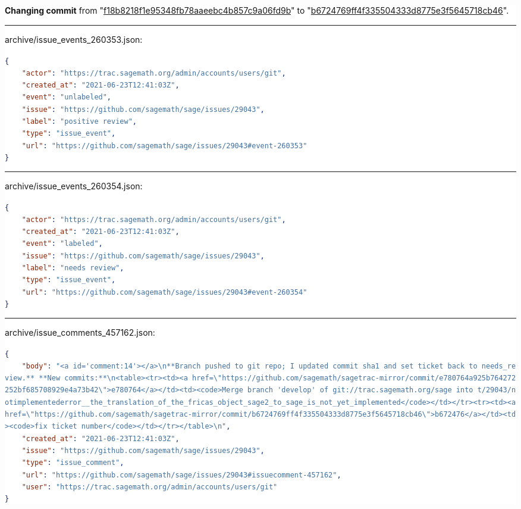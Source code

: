 **Changing commit** from "[f18b8218f1e95348fb78aaeebc4b857c9a06fd9b](https://github.com/sagemath/sagetrac-mirror/commit/f18b8218f1e95348fb78aaeebc4b857c9a06fd9b)" to "[b6724769ff4f335504333d8775e3f5645718cb46](https://github.com/sagemath/sagetrac-mirror/commit/b6724769ff4f335504333d8775e3f5645718cb46)".



---

archive/issue_events_260353.json:
```json
{
    "actor": "https://trac.sagemath.org/admin/accounts/users/git",
    "created_at": "2021-06-23T12:41:03Z",
    "event": "unlabeled",
    "issue": "https://github.com/sagemath/sage/issues/29043",
    "label": "positive review",
    "type": "issue_event",
    "url": "https://github.com/sagemath/sage/issues/29043#event-260353"
}
```



---

archive/issue_events_260354.json:
```json
{
    "actor": "https://trac.sagemath.org/admin/accounts/users/git",
    "created_at": "2021-06-23T12:41:03Z",
    "event": "labeled",
    "issue": "https://github.com/sagemath/sage/issues/29043",
    "label": "needs review",
    "type": "issue_event",
    "url": "https://github.com/sagemath/sage/issues/29043#event-260354"
}
```



---

archive/issue_comments_457162.json:
```json
{
    "body": "<a id='comment:14'></a>\n**Branch pushed to git repo; I updated commit sha1 and set ticket back to needs_review.** **New commits:**\n<table><tr><td><a href=\"https://github.com/sagemath/sagetrac-mirror/commit/e780764a925b764272252bf685708929e4a73b42\">e780764</a></td><td><code>Merge branch 'develop' of git://trac.sagemath.org/sage into t/29043/notimplementederror__the_translation_of_the_fricas_object_sage2_to_sage_is_not_yet_implemented</code></td></tr><tr><td><a href=\"https://github.com/sagemath/sagetrac-mirror/commit/b6724769ff4f335504333d8775e3f5645718cb46\">b672476</a></td><td><code>fix ticket number</code></td></tr></table>\n",
    "created_at": "2021-06-23T12:41:03Z",
    "issue": "https://github.com/sagemath/sage/issues/29043",
    "type": "issue_comment",
    "url": "https://github.com/sagemath/sage/issues/29043#issuecomment-457162",
    "user": "https://trac.sagemath.org/admin/accounts/users/git"
}
```
